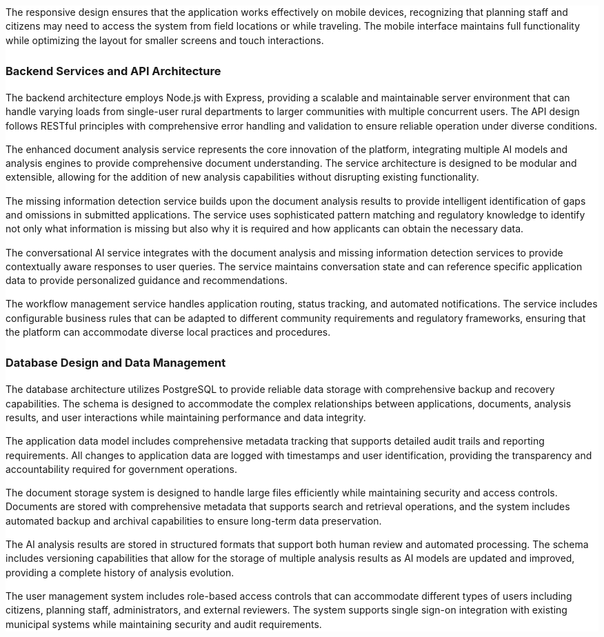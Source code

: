 The responsive design ensures that the application works effectively on mobile devices, recognizing that planning staff and citizens may need to access the system from field locations or while traveling. The mobile interface maintains full functionality while optimizing the layout for smaller screens and touch interactions.

### Backend Services and API Architecture

The backend architecture employs Node.js with Express, providing a scalable and maintainable server environment that can handle varying loads from single-user rural departments to larger communities with multiple concurrent users. The API design follows RESTful principles with comprehensive error handling and validation to ensure reliable operation under diverse conditions.

The enhanced document analysis service represents the core innovation of the platform, integrating multiple AI models and analysis engines to provide comprehensive document understanding. The service architecture is designed to be modular and extensible, allowing for the addition of new analysis capabilities without disrupting existing functionality.

The missing information detection service builds upon the document analysis results to provide intelligent identification of gaps and omissions in submitted applications. The service uses sophisticated pattern matching and regulatory knowledge to identify not only what information is missing but also why it is required and how applicants can obtain the necessary data.

The conversational AI service integrates with the document analysis and missing information detection services to provide contextually aware responses to user queries. The service maintains conversation state and can reference specific application data to provide personalized guidance and recommendations.

The workflow management service handles application routing, status tracking, and automated notifications. The service includes configurable business rules that can be adapted to different community requirements and regulatory frameworks, ensuring that the platform can accommodate diverse local practices and procedures.

### Database Design and Data Management

The database architecture utilizes PostgreSQL to provide reliable data storage with comprehensive backup and recovery capabilities. The schema is designed to accommodate the complex relationships between applications, documents, analysis results, and user interactions while maintaining performance and data integrity.

The application data model includes comprehensive metadata tracking that supports detailed audit trails and reporting requirements. All changes to application data are logged with timestamps and user identification, providing the transparency and accountability required for government operations.

The document storage system is designed to handle large files efficiently while maintaining security and access controls. Documents are stored with comprehensive metadata that supports search and retrieval operations, and the system includes automated backup and archival capabilities to ensure long-term data preservation.

The AI analysis results are stored in structured formats that support both human review and automated processing. The schema includes versioning capabilities that allow for the storage of multiple analysis results as AI models are updated and improved, providing a complete history of analysis evolution.

The user management system includes role-based access controls that can accommodate different types of users including citizens, planning staff, administrators, and external reviewers. The system supports single sign-on integration with existing municipal systems while maintaining security and audit requirements.
